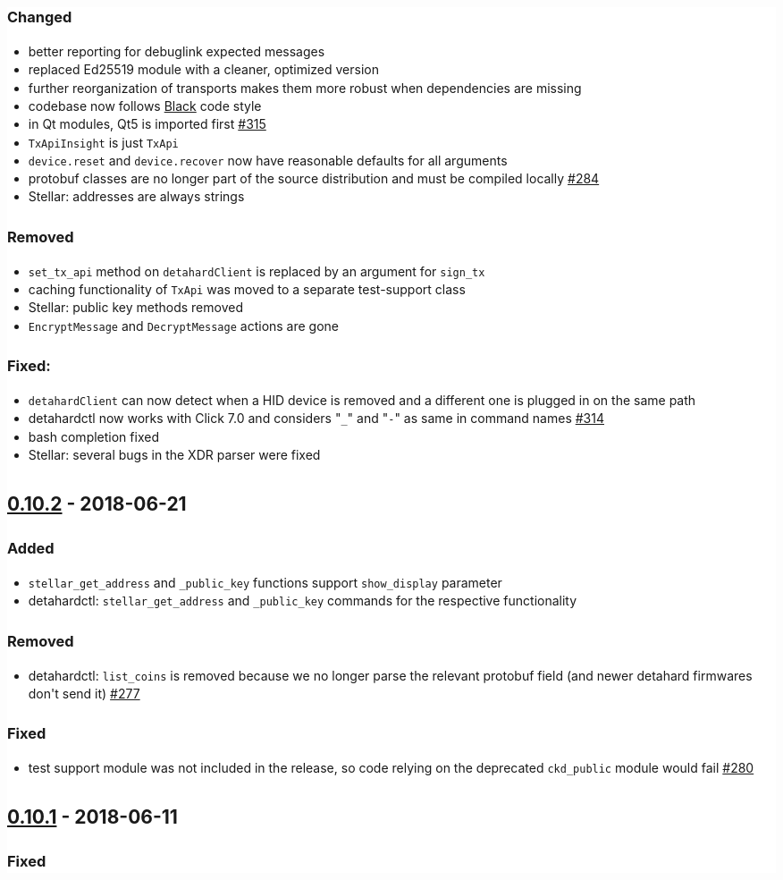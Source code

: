 ### Changed

- better reporting for debuglink expected messages
- replaced Ed25519 module with a cleaner, optimized version
- further reorganization of transports makes them more robust when dependencies are missing
- codebase now follows [Black](https://github.com/ambv/black) code style
- in Qt modules, Qt5 is imported first [#315]
- `TxApiInsight` is just `TxApi`
- `device.reset` and `device.recover` now have reasonable defaults for all arguments
- protobuf classes are no longer part of the source distribution and must be compiled locally [#284]
- Stellar: addresses are always strings

### Removed

- `set_tx_api` method on `detahardClient` is replaced by an argument for `sign_tx`
- caching functionality of `TxApi` was moved to a separate test-support class
- Stellar: public key methods removed
- `EncryptMessage` and `DecryptMessage` actions are gone

### Fixed:

- `detahardClient` can now detect when a HID device is removed and a different one is plugged in on the same path
- detahardctl now works with Click 7.0 and considers "`_`" and "`-`" as same in command names [#314]
- bash completion fixed
- Stellar: several bugs in the XDR parser were fixed

## [0.10.2] - 2018-06-21

[0.10.2]: https://github.com/detahard/python-detahard/compare/v0.10.1...v0.10.2

### Added

- `stellar_get_address` and `_public_key` functions support `show_display` parameter
- detahardctl: `stellar_get_address` and `_public_key` commands for the respective functionality

### Removed

- detahardctl: `list_coins` is removed because we no longer parse the relevant protobuf field
  (and newer detahard firmwares don't send it) [#277]

### Fixed

- test support module was not included in the release, so code relying on the deprecated `ckd_public` module would fail [#280]

## [0.10.1] - 2018-06-11

[0.10.1]: https://github.com/detahard/python-detahard/compare/v0.10.0...v0.10.1

### Fixed


[0.13.6]: https://github.com/detahard/detahard-firmware/compare/python/v0.13.5...python/v0.13.6
[0.13.5]: https://github.com/detahard/detahard-firmware/compare/python/v0.13.4...python/v0.13.5
[0.13.4]: https://github.com/detahard/detahard-firmware/compare/python/v0.13.3...python/v0.13.4
[0.13.3]: https://github.com/detahard/detahard-firmware/compare/python/v0.13.2...python/v0.13.3
[0.13.2]: https://github.com/detahard/detahard-firmware/compare/python/v0.13.1...python/v0.13.2
[0.13.1]: https://github.com/detahard/detahard-firmware/compare/python/v0.13.0...python/v0.13.1
[0.13.0]: https://github.com/detahard/detahard-firmware/compare/python/v0.12.4...python/v0.13.0
[0.12.4]: https://github.com/detahard/detahard-firmware/compare/python/v0.12.3...python/v0.12.4
[0.12.3]: https://github.com/detahard/detahard-firmware/compare/python/v0.12.2...python/v0.12.3
[0.12.2]: https://github.com/detahard/detahard-firmware/compare/python/v0.12.1...python/v0.12.2
[0.12.1]: https://github.com/detahard/detahard-firmware/compare/python/v0.12.0...python/v0.12.1
[0.12.0]: https://github.com/detahard/detahard-firmware/compare/python/v0.11.6...python/v0.12.0
[0.11.6]: https://github.com/detahard/detahard-firmware/compare/python/v0.11.5...python/v0.11.6
[0.11.5]: https://github.com/detahard/detahard-firmware/compare/python/v0.11.4...python/v0.11.5
[0.11.4]: https://github.com/detahard/detahard-firmware/compare/python/v0.11.3...python/v0.11.4
[0.11.3]: https://github.com/detahard/detahard-firmware/compare/python/v0.11.2...python/v0.11.3
[0.11.2]: https://github.com/detahard/python-detahard/compare/v0.11.1...v0.11.2
[0.11.1]: https://github.com/detahard/python-detahard/compare/v0.11.0...v0.11.1
[0.11.0]: https://github.com/detahard/python-detahard/compare/v0.10.2...v0.11.0
[0.10.0]: https://github.com/detahard/python-detahard/compare/v0.9.1...v0.10.0
[0.9.1]: https://github.com/detahard/python-detahard/compare/v0.9.0...v0.9.1
[f#41]: https://github.com/detahard/detahard-firmware/pull/41
[f#87]: https://github.com/detahard/detahard-firmware/pull/87
[f#116]: https://github.com/detahard/detahard-firmware/pull/116
[f#117]: https://github.com/detahard/detahard-firmware/pull/117
[f#224]: https://github.com/detahard/detahard-firmware/pull/224
[f#226]: https://github.com/detahard/detahard-firmware/pull/226
[f#363]: https://github.com/detahard/detahard-firmware/pull/363
[f#411]: https://github.com/detahard/detahard-firmware/pull/411
[f#420]: https://github.com/detahard/detahard-firmware/pull/420
[f#445]: https://github.com/detahard/detahard-firmware/pull/445
[f#510]: https://github.com/detahard/detahard-firmware/pull/510
[f#525]: https://github.com/detahard/detahard-firmware/pull/525
[f#666]: https://github.com/detahard/detahard-firmware/pull/666
[f#680]: https://github.com/detahard/detahard-firmware/pull/680
[f#681]: https://github.com/detahard/detahard-firmware/pull/681
[f#778]: https://github.com/detahard/detahard-firmware/pull/778
[f#823]: https://github.com/detahard/detahard-firmware/pull/823
[f#1082]: https://github.com/detahard/detahard-firmware/pull/1082
[#15]: https://github.com/detahard/detahard-firmware/pull/15
[#37]: https://github.com/detahard/detahard-firmware/pull/37
[#38]: https://github.com/detahard/detahard-firmware/pull/38
[#94]: https://github.com/detahard/python-detahard/pull/94
[#167]: https://github.com/detahard/python-detahard/pull/167
[#169]: https://github.com/detahard/python-detahard/pull/169
[#185]: https://github.com/detahard/python-detahard/pull/185
[#197]: https://github.com/detahard/python-detahard/pull/197
[#199]: https://github.com/detahard/python-detahard/pull/199
[#207]: https://github.com/detahard/python-detahard/pull/207
[#223]: https://github.com/detahard/python-detahard/pull/223
[#226]: https://github.com/detahard/python-detahard/pull/226
[#229]: https://github.com/detahard/python-detahard/pull/229
[#230]: https://github.com/detahard/python-detahard/pull/230
[#236]: https://github.com/detahard/python-detahard/pull/236
[#237]: https://github.com/detahard/python-detahard/pull/237
[#241]: https://github.com/detahard/python-detahard/pull/241
[#242]: https://github.com/detahard/python-detahard/pull/242
[#245]: https://github.com/detahard/python-detahard/pull/245
[#248]: https://github.com/detahard/python-detahard/pull/248
[#249]: https://github.com/detahard/python-detahard/pull/249
[#250]: https://github.com/detahard/python-detahard/pull/250
[#256]: https://github.com/detahard/python-detahard/pull/256
[#268]: https://github.com/detahard/python-detahard/pull/268
[#269]: https://github.com/detahard/python-detahard/pull/269
[#274]: https://github.com/detahard/python-detahard/pull/274
[#276]: https://github.com/detahard/python-detahard/pull/276
[#277]: https://github.com/detahard/python-detahard/pull/277
[#280]: https://github.com/detahard/python-detahard/pull/280
[#283]: https://github.com/detahard/python-detahard/pull/283
[#284]: https://github.com/detahard/python-detahard/pull/284
[#286]: https://github.com/detahard/python-detahard/pull/286
[#287]: https://github.com/detahard/python-detahard/pull/287
[#300]: https://github.com/detahard/python-detahard/pull/300
[#301]: https://github.com/detahard/python-detahard/pull/301
[#302]: https://github.com/detahard/python-detahard/pull/302
[#304]: https://github.com/detahard/python-detahard/pull/304
[#307]: https://github.com/detahard/python-detahard/pull/307
[#308]: https://github.com/detahard/python-detahard/pull/308
[#312]: https://github.com/detahard/python-detahard/pull/312
[#314]: https://github.com/detahard/python-detahard/pull/314
[#315]: https://github.com/detahard/python-detahard/pull/315
[#325]: https://github.com/detahard/python-detahard/pull/325
[#349]: https://github.com/detahard/python-detahard/pull/349
[#351]: https://github.com/detahard/python-detahard/pull/351
[#352]: https://github.com/detahard/python-detahard/pull/352
[#379]: https://github.com/detahard/detahard-firmware/pull/379
[#810]: https://github.com/detahard/detahard-firmware/pull/810
[#948]: https://github.com/detahard/detahard-firmware/pull/948
[#1026]: https://github.com/detahard/detahard-firmware/pull/1026
[#1052]: https://github.com/detahard/detahard-firmware/pull/1052
[#1126]: https://github.com/detahard/detahard-firmware/pull/1126
[#1179]: https://github.com/detahard/detahard-firmware/pull/1179
[#1196]: https://github.com/detahard/detahard-firmware/pull/1196
[#1210]: https://github.com/detahard/detahard-firmware/pull/1210
[#1227]: https://github.com/detahard/detahard-firmware/pull/1227
[#1231]: https://github.com/detahard/detahard-firmware/pull/1231
[#1257]: https://github.com/detahard/detahard-firmware/pull/1257
[#1258]: https://github.com/detahard/detahard-firmware/pull/1258
[#1266]: https://github.com/detahard/detahard-firmware/pull/1266
[#1296]: https://github.com/detahard/detahard-firmware/pull/1296
[#1363]: https://github.com/detahard/detahard-firmware/pull/1363
[#1430]: https://github.com/detahard/detahard-firmware/pull/1430
[#1442]: https://github.com/detahard/detahard-firmware/pull/1442
[#1449]: https://github.com/detahard/detahard-firmware/pull/1449
[#1531]: https://github.com/detahard/detahard-firmware/pull/1531
[#1541]: https://github.com/detahard/detahard-firmware/pull/1541
[#1586]: https://github.com/detahard/detahard-firmware/pull/1586
[#1604]: https://github.com/detahard/detahard-firmware/pull/1604
[#1668]: https://github.com/detahard/detahard-firmware/pull/1668
[#1671]: https://github.com/detahard/detahard-firmware/pull/1671
[#1683]: https://github.com/detahard/detahard-firmware/pull/1683
[#1702]: https://github.com/detahard/detahard-firmware/pull/1702
[#1710]: https://github.com/detahard/detahard-firmware/pull/1710
[#1738]: https://github.com/detahard/detahard-firmware/pull/1738
[#1745]: https://github.com/detahard/detahard-firmware/pull/1745
[#1765]: https://github.com/detahard/detahard-firmware/pull/1765
[#1771]: https://github.com/detahard/detahard-firmware/pull/1771
[#1772]: https://github.com/detahard/detahard-firmware/pull/1772
[#1783]: https://github.com/detahard/detahard-firmware/pull/1783
[#1798]: https://github.com/detahard/detahard-firmware/pull/1798
[#1835]: https://github.com/detahard/detahard-firmware/pull/1835
[#1838]: https://github.com/detahard/detahard-firmware/pull/1838
[#1857]: https://github.com/detahard/detahard-firmware/pull/1857
[#1867]: https://github.com/detahard/detahard-firmware/pull/1867
[#1885]: https://github.com/detahard/detahard-firmware/pull/1885
[#1893]: https://github.com/detahard/detahard-firmware/pull/1893
[#1896]: https://github.com/detahard/detahard-firmware/pull/1896
[#1959]: https://github.com/detahard/detahard-firmware/pull/1959
[#1967]: https://github.com/detahard/detahard-firmware/pull/1967
[#1970]: https://github.com/detahard/detahard-firmware/pull/1970
[#2023]: https://github.com/detahard/detahard-firmware/pull/2023
[#2036]: https://github.com/detahard/detahard-firmware/pull/2036
[#2093]: https://github.com/detahard/detahard-firmware/pull/2093
[#2100]: https://github.com/detahard/detahard-firmware/pull/2100
[#2114]: https://github.com/detahard/detahard-firmware/pull/2114
[#2123]: https://github.com/detahard/detahard-firmware/pull/2123
[#2126]: https://github.com/detahard/detahard-firmware/pull/2126
[#2135]: https://github.com/detahard/detahard-firmware/pull/2135
[#2159]: https://github.com/detahard/detahard-firmware/pull/2159
[#2199]: https://github.com/detahard/detahard-firmware/pull/2199
[#2219]: https://github.com/detahard/detahard-firmware/pull/2219
[#2221]: https://github.com/detahard/detahard-firmware/pull/2221
[#2230]: https://github.com/detahard/detahard-firmware/pull/2230
[#2239]: https://github.com/detahard/detahard-firmware/pull/2239
[#2284]: https://github.com/detahard/detahard-firmware/pull/2284
[#2289]: https://github.com/detahard/detahard-firmware/pull/2289
[#2354]: https://github.com/detahard/detahard-firmware/pull/2354
[#2364]: https://github.com/detahard/detahard-firmware/pull/2364
[#2414]: https://github.com/detahard/detahard-firmware/pull/2414
[#2433]: https://github.com/detahard/detahard-firmware/pull/2433
[#2439]: https://github.com/detahard/detahard-firmware/pull/2439
[#2445]: https://github.com/detahard/detahard-firmware/pull/2445
[#2517]: https://github.com/detahard/detahard-firmware/pull/2517
[#2535]: https://github.com/detahard/detahard-firmware/pull/2535
[#2541]: https://github.com/detahard/detahard-firmware/pull/2541
[#2542]: https://github.com/detahard/detahard-firmware/pull/2542
[#2547]: https://github.com/detahard/detahard-firmware/pull/2547
[#2561]: https://github.com/detahard/detahard-firmware/pull/2561
[#2576]: https://github.com/detahard/detahard-firmware/pull/2576
[#2608]: https://github.com/detahard/detahard-firmware/pull/2608
[#2692]: https://github.com/detahard/detahard-firmware/pull/2692
[#2701]: https://github.com/detahard/detahard-firmware/pull/2701
[#2745]: https://github.com/detahard/detahard-firmware/pull/2745
[#2786]: https://github.com/detahard/detahard-firmware/pull/2786
[#2801]: https://github.com/detahard/detahard-firmware/pull/2801
[#2832]: https://github.com/detahard/detahard-firmware/pull/2832
[#2833]: https://github.com/detahard/detahard-firmware/pull/2833
[#2880]: https://github.com/detahard/detahard-firmware/pull/2880